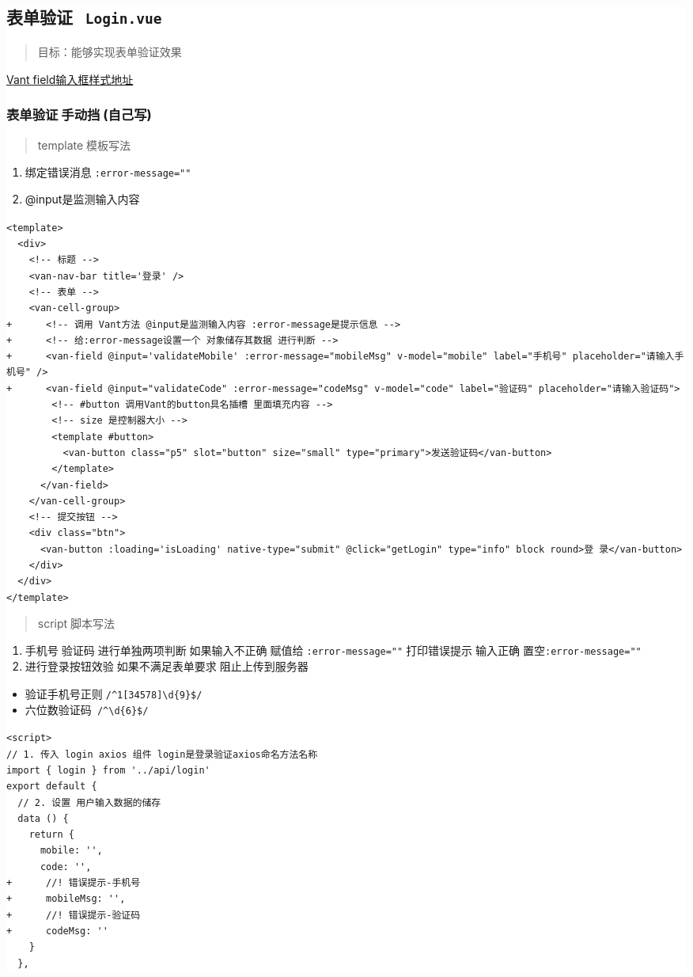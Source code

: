 ## 表单验证 ` Login.vue`

> 目标：能够实现表单验证效果

[Vant field输入框样式地址](https://vant-contrib.gitee.io/vant/#/zh-CN/field)

### 表单验证 手动挡 (自己写)

>template 模板写法

1. 绑定错误消息 `:error-message=""` 

2. @input是监测输入内容

```vue
<template>
  <div>
    <!-- 标题 -->
    <van-nav-bar title='登录' />
    <!-- 表单 -->
    <van-cell-group>
+      <!-- 调用 Vant方法 @input是监测输入内容 :error-message是提示信息 -->
+      <!-- 给:error-message设置一个 对象储存其数据 进行判断 -->
+      <van-field @input='validateMobile' :error-message="mobileMsg" v-model="mobile" label="手机号" placeholder="请输入手机号" />
+      <van-field @input="validateCode" :error-message="codeMsg" v-model="code" label="验证码" placeholder="请输入验证码">
        <!-- #button 调用Vant的button具名插槽 里面填充内容 -->
        <!-- size 是控制器大小 -->
        <template #button>
          <van-button class="p5" slot="button" size="small" type="primary">发送验证码</van-button>
        </template>
      </van-field>
    </van-cell-group>
    <!-- 提交按钮 -->
    <div class="btn">
      <van-button :loading='isLoading' native-type="submit" @click="getLogin" type="info" block round>登 录</van-button>
    </div>
  </div>
</template>
```

> script 脚本写法

1. 手机号 验证码 进行单独两项判断 如果输入不正确 赋值给 `:error-message=""` 打印错误提示 输入正确 置空`:error-message=""` 
2. 进行登录按钮效验 如果不满足表单要求 阻止上传到服务器

* 验证手机号正则 `/^1[34578]\d{9}$/` 
* 六位数验证码` /^\d{6}$/`

```vue
<script>
// 1. 传入 login axios 组件 login是登录验证axios命名方法名称
import { login } from '../api/login'
export default {
  // 2. 设置 用户输入数据的储存
  data () {
    return {
      mobile: '',
      code: '',
+      //! 错误提示-手机号
+      mobileMsg: '',
+      //! 错误提示-验证码
+      codeMsg: ''
    }
  },
```